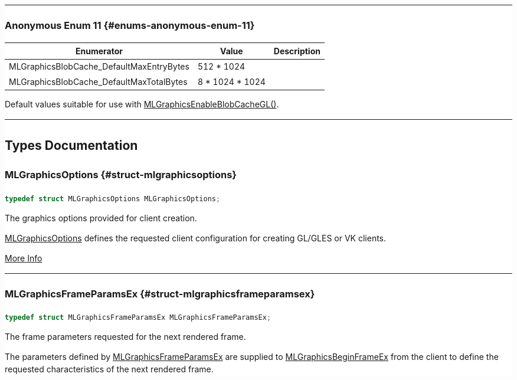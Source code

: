 -----------

### Anonymous Enum 11 {#enums-anonymous-enum-11}

| Enumerator | Value | Description |
| ---------- | ----- | ----------- |
| MLGraphicsBlobCache_DefaultMaxEntryBytes |  512 * 1024| |
| MLGraphicsBlobCache_DefaultMaxTotalBytes |  8 * 1024 * 1024| |




Default values suitable for use with [MLGraphicsEnableBlobCacheGL()](/versioned_docs/version-02-Aug-2023/api-ref/api/Modules/group___graphics/group___graphics.md#mlresult-mlgraphicsenableblobcachegl). 





-----------


## Types Documentation

### MLGraphicsOptions {#struct-mlgraphicsoptions}

```cpp
typedef struct MLGraphicsOptions MLGraphicsOptions;
```

The graphics options provided for client creation. 

[MLGraphicsOptions](/versioned_docs/version-02-Aug-2023/api-ref/api/Modules/group___graphics/struct_m_l_graphics_options.md) defines the requested client configuration for creating GL/GLES or VK clients. 



[More Info](/versioned_docs/version-02-Aug-2023/api-ref/api/Modules/group___graphics/struct_m_l_graphics_options.md)



-----------

### MLGraphicsFrameParamsEx {#struct-mlgraphicsframeparamsex}

```cpp
typedef struct MLGraphicsFrameParamsEx MLGraphicsFrameParamsEx;
```

The frame parameters requested for the next rendered frame. 

The parameters defined by [MLGraphicsFrameParamsEx](/versioned_docs/version-02-Aug-2023/api-ref/api/Modules/group___graphics/struct_m_l_graphics_frame_params_ex.md) are supplied to [MLGraphicsBeginFrameEx](/versioned_docs/version-02-Aug-2023/api-ref/api/Modules/group___graphics/group___graphics.md#mlresult-mlgraphicsbeginframeex) from the client to define the requested characteristics of the next rendered frame.
